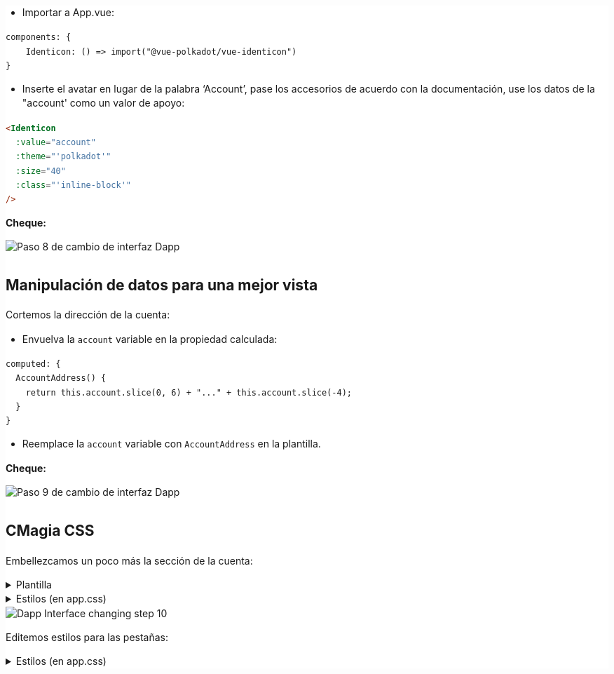 - Importar a App.vue:
```JS
components: {
    Identicon: () => import("@vue-polkadot/vue-identicon")
}
```

- Inserte el avatar en lugar de la palabra ‘Account’, pase los accesorios de acuerdo con la documentación, use los datos de la "account' como un valor de apoyo:
```HTML
<Identicon
  :value="account"
  :theme="'polkadot'"
  :size="40"
  :class="'inline-block'"
/>
```

**Cheque:**

![Paso 8 de cambio de interfaz Dapp](../images/build-dapp-interface/dapp-8.png "Dapp Interface changing step 8")

## Manipulación de datos para una mejor vista

Cortemos la dirección de la cuenta:

- Envuelva la `account` variable en la propiedad calculada:

```JS
computed: {
  AccountAddress() {
    return this.account.slice(0, 6) + "..." + this.account.slice(-4);
  }
}
```

- Reemplace la `account` variable con `AccountAddress` en la plantilla.

**Cheque:**

![Paso 9 de cambio de interfaz Dapp](../images/build-dapp-interface/dapp-9.png "Dapp Interface changing step 9")

## CMagia CSS

Embellezcamos un poco más la sección de la cuenta:

<details><summary>Plantilla</summary></details>


<details><summary>Estilos (en app.css)</summary></details>


<img src="../images/build-dapp-interface/dapp-10.gif" alt="Dapp Interface changing step 10" />

Editemos estilos para las pestañas:

<details><summary>Estilos (en app.css)</summary></details>
